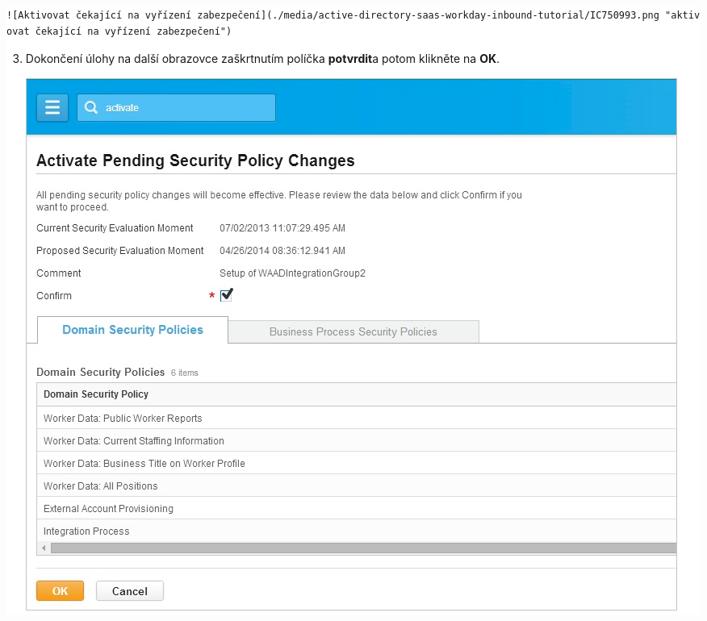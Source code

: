     ![Aktivovat čekající na vyřízení zabezpečení](./media/active-directory-saas-workday-inbound-tutorial/IC750993.png "aktivovat čekající na vyřízení zabezpečení")   
3. Dokončení úlohy na další obrazovce zaškrtnutím políčka **potvrdit**a potom klikněte na **OK**. 
   
    ![Aktivovat čekající na vyřízení zabezpečení](./media/active-directory-saas-workday-inbound-tutorial/IC750994.png "aktivovat čekající na vyřízení zabezpečení")  
